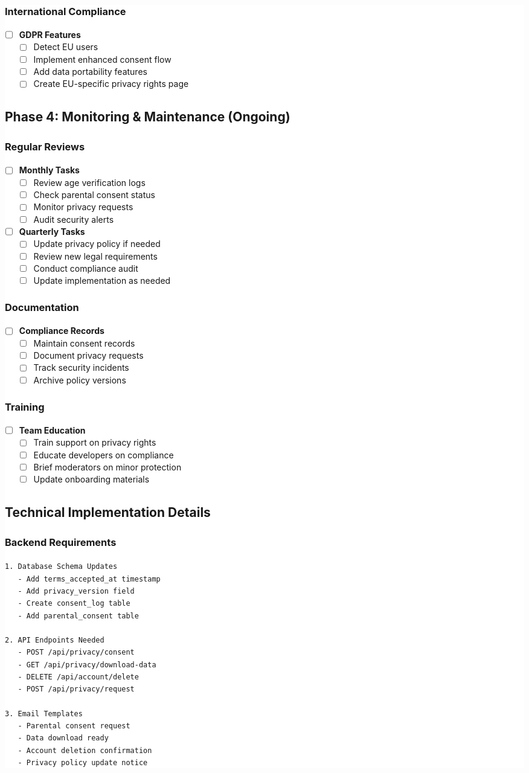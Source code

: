 ### International Compliance
- [ ] **GDPR Features**
  - [ ] Detect EU users
  - [ ] Implement enhanced consent flow
  - [ ] Add data portability features
  - [ ] Create EU-specific privacy rights page

## Phase 4: Monitoring & Maintenance (Ongoing)

### Regular Reviews
- [ ] **Monthly Tasks**
  - [ ] Review age verification logs
  - [ ] Check parental consent status
  - [ ] Monitor privacy requests
  - [ ] Audit security alerts

- [ ] **Quarterly Tasks**
  - [ ] Update privacy policy if needed
  - [ ] Review new legal requirements
  - [ ] Conduct compliance audit
  - [ ] Update implementation as needed

### Documentation
- [ ] **Compliance Records**
  - [ ] Maintain consent records
  - [ ] Document privacy requests
  - [ ] Track security incidents
  - [ ] Archive policy versions

### Training
- [ ] **Team Education**
  - [ ] Train support on privacy rights
  - [ ] Educate developers on compliance
  - [ ] Brief moderators on minor protection
  - [ ] Update onboarding materials

## Technical Implementation Details

### Backend Requirements
```
1. Database Schema Updates
   - Add terms_accepted_at timestamp
   - Add privacy_version field
   - Create consent_log table
   - Add parental_consent table

2. API Endpoints Needed
   - POST /api/privacy/consent
   - GET /api/privacy/download-data
   - DELETE /api/account/delete
   - POST /api/privacy/request

3. Email Templates
   - Parental consent request
   - Data download ready
   - Account deletion confirmation
   - Privacy policy update notice
```
